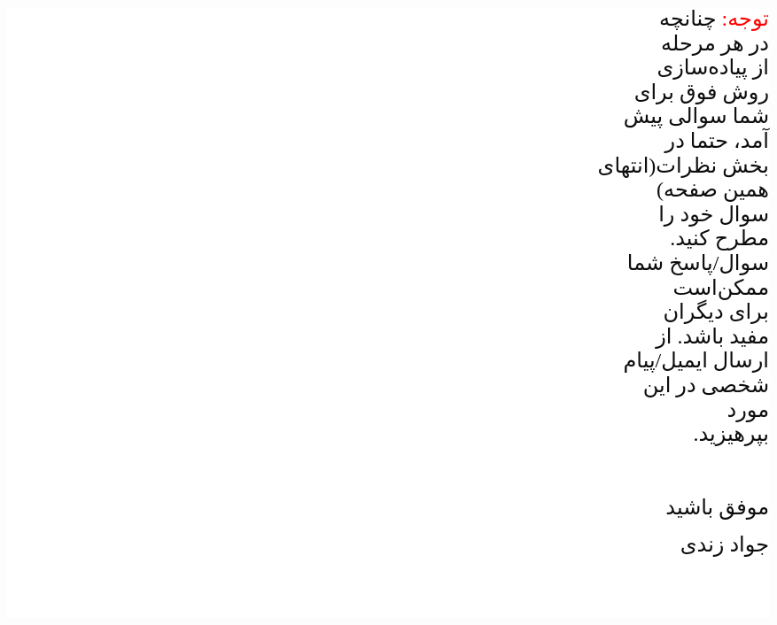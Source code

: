   <p class="MsoNormal" dir="RTL" style="text-align: justify; direction: rtl; unicode-bidi: embed;">
    <span lang="FA" style="font-size: 18.0pt; line-height: 115%; font-family: IRRoya; color: red;">توجه: </span><span lang="FA" style="font-size: 18.0pt; line-height: 115%; font-family: IRRoya; color: #0d0d0d;">چنانچه<br /> در هر مرحله<br /> از پیاده‌سازی<br /> روش فوق برای<br /> شما سوالی پیش<br /> آمد، حتما در<br /> بخش نظرات(انتهای<br /> همین صفحه)<br /> سوال خود را<br /> مطرح کنید.<br /> سوال/پاسخ شما<br /> ممکن‌است<br /> برای دیگران<br /> مفید باشد. از<br /> ارسال ایمیل/پیام<br /> شخصی در این<br /> مورد<br /> بپرهیزید.</span>
  </p>
  
  <p class="MsoNormal" dir="RTL" style="text-align: justify; direction: rtl; unicode-bidi: embed;">
    <span lang="FA" style="font-size: 18.0pt; line-height: 115%; font-family: IRRoya; color: #0d0d0d;"> </span>
  </p>
  
  <p class="MsoNormal" dir="RTL" style="text-align: justify; direction: rtl; unicode-bidi: embed;">
    <span lang="FA" style="font-size: 18.0pt; line-height: 115%; font-family: IRRoya; color: #0d0d0d;">موفق باشید</span>
  </p>
  
  <p class="MsoNormal" dir="RTL" style="text-align: justify; direction: rtl; unicode-bidi: embed;">
    <span lang="FA" style="font-size: 18.0pt; line-height: 115%; font-family: IRRoya; color: #0d0d0d;">جواد زندی</span>
  </p>
</div>







&nbsp;

&nbsp;